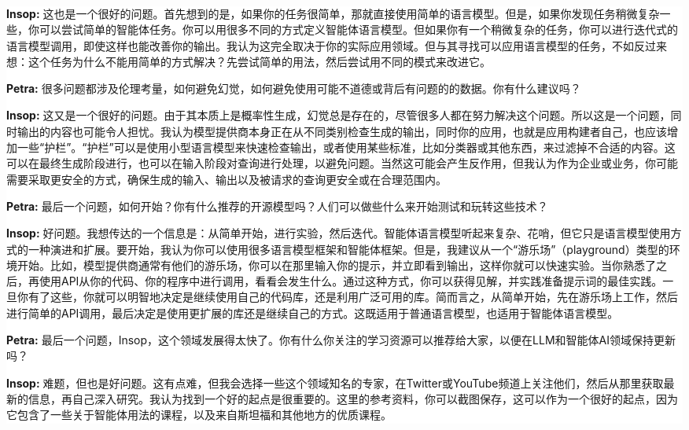 **Insop:** 这也是一个很好的问题。首先想到的是，如果你的任务很简单，那就直接使用简单的语言模型。但是，如果你发现任务稍微复杂一些，你可以尝试简单的智能体任务。你可以用很多不同的方式定义智能体语言模型。但如果你有一个稍微复杂的任务，你可以进行迭代式的语言模型调用，即使这样也能改善你的输出。我认为这完全取决于你的实际应用领域。但与其寻找可以应用语言模型的任务，不如反过来想：这个任务为什么不能用简单的方式解决？先尝试简单的用法，然后尝试用不同的模式来改进它。

**Petra:** 很多问题都涉及伦理考量，如何避免幻觉，如何避免使用可能不道德或背后有问题的的数据。你有什么建议吗？

**Insop:** 这又是一个很好的问题。由于其本质上是概率性生成，幻觉总是存在的，尽管很多人都在努力解决这个问题。所以这是一个问题，同时输出的内容也可能令人担忧。我认为模型提供商本身正在从不同类别检查生成的输出，同时你的应用，也就是应用构建者自己，也应该增加一些“护栏”。“护栏”可以是使用小型语言模型来快速检查输出，或者使用某些标准，比如分类器或其他东西，来过滤掉不合适的内容。这可以在最终生成阶段进行，也可以在输入阶段对查询进行处理，以避免问题。当然这可能会产生反作用，但我认为作为企业或业务，你可能需要采取更安全的方式，确保生成的输入、输出以及被请求的查询更安全或在合理范围内。

**Petra:** 最后一个问题，如何开始？你有什么推荐的开源模型吗？人们可以做些什么来开始测试和玩转这些技术？

**Insop:** 好问题。我想传达的一个信息是：从简单开始，进行实验，然后迭代。智能体语言模型听起来复杂、花哨，但它只是语言模型使用方式的一种演进和扩展。要开始，我认为你可以使用很多语言模型框架和智能体框架。但是，我建议从一个“游乐场”（playground）类型的环境开始。比如，模型提供商通常有他们的游乐场，你可以在那里输入你的提示，并立即看到输出，这样你就可以快速实验。当你熟悉了之后，再使用API从你的代码、你的程序中进行调用，看看会发生什么。通过这种方式，你可以获得见解，并实践准备提示词的最佳实践。一旦你有了这些，你就可以明智地决定是继续使用自己的代码库，还是利用广泛可用的库。简而言之，从简单开始，先在游乐场上工作，然后进行简单的API调用，最后决定是使用更扩展的库还是继续自己的方式。这既适用于普通语言模型，也适用于智能体语言模型。

**Petra:** 最后一个问题，Insop，这个领域发展得太快了。你有什么你关注的学习资源可以推荐给大家，以便在LLM和智能体AI领域保持更新吗？

**Insop:** 难题，但也是好问题。这有点难，但我会选择一些这个领域知名的专家，在Twitter或YouTube频道上关注他们，然后从那里获取最新的信息，再自己深入研究。我认为找到一个好的起点是很重要的。这里的参考资料，你可以截图保存，这可以作为一个很好的起点，因为它包含了一些关于智能体用法的课程，以及来自斯坦福和其他地方的优质课程。
